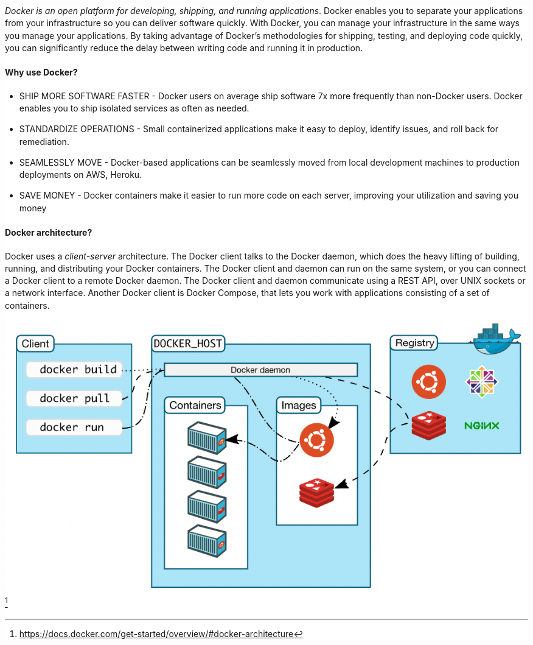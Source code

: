 _Docker is an open platform for developing, shipping, and running applications_. Docker enables you to separate your applications from your infrastructure so you can deliver software quickly. With Docker, you can manage your infrastructure in the same ways you manage your applications. By taking advantage of Docker’s methodologies for shipping, testing, and deploying code quickly, you can significantly reduce the delay between writing code and running it in production.

#### Why use Docker?

- SHIP MORE SOFTWARE FASTER - Docker users on average ship software 7x more frequently than non-Docker users. Docker enables you to ship isolated services as often as needed.

- STANDARDIZE OPERATIONS - Small containerized applications make it easy to deploy, identify issues, and roll back for remediation.

- SEAMLESSLY MOVE - Docker-based applications can be seamlessly moved from local development machines to production deployments on AWS, Heroku.

- SAVE MONEY - Docker containers make it easier to run more code on each server, improving your utilization and saving you money

#### Docker architecture?

Docker uses a _client-server_ architecture. The Docker client talks to the Docker daemon, which does the heavy lifting of building, running, and distributing your Docker containers. The Docker client and daemon can run on the same system, or you can connect a Docker client to a remote Docker daemon. The Docker client and daemon communicate using a REST API, over UNIX sockets or a network interface. Another Docker client is Docker Compose, that lets you work with applications consisting of a set of containers.

![Docker architecture](/docker/docker-architecture.png)[^2]


[^1]: https://aws.amazon.com/docker/
[^2]: https://docs.docker.com/get-started/overview/#docker-architecture